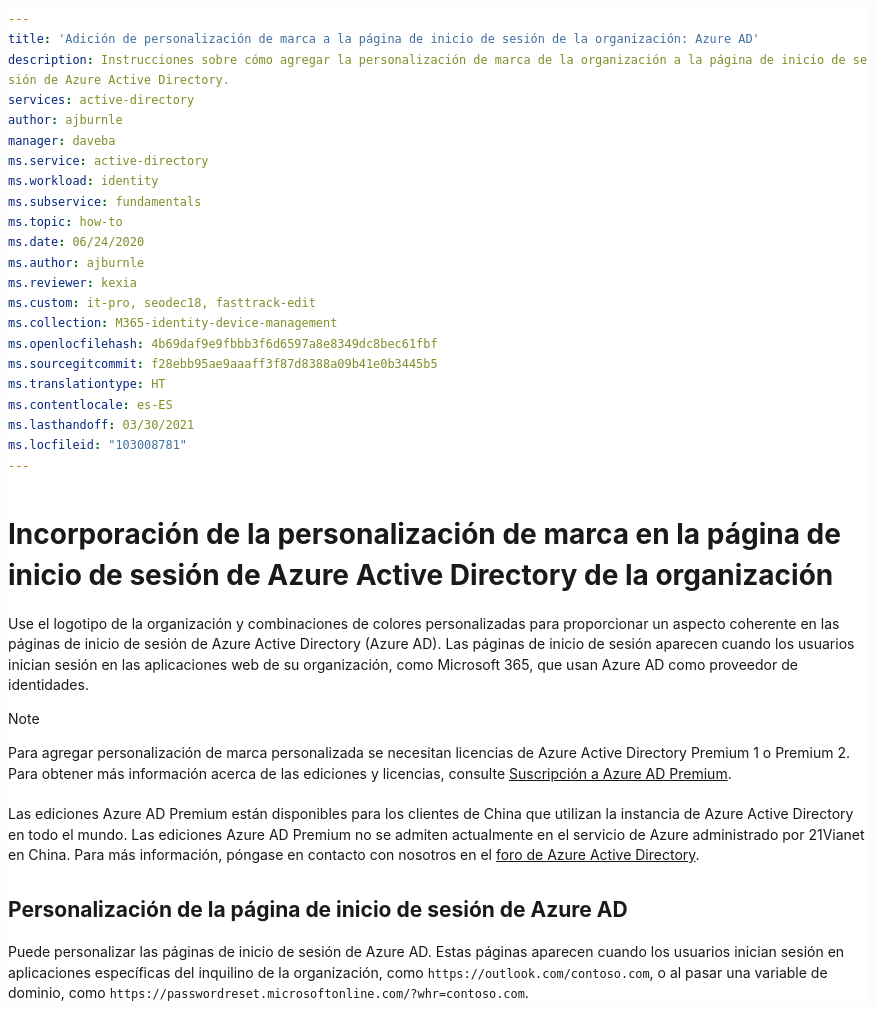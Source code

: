 ```yaml
---
title: 'Adición de personalización de marca a la página de inicio de sesión de la organización: Azure AD'
description: Instrucciones sobre cómo agregar la personalización de marca de la organización a la página de inicio de sesión de Azure Active Directory.
services: active-directory
author: ajburnle
manager: daveba
ms.service: active-directory
ms.workload: identity
ms.subservice: fundamentals
ms.topic: how-to
ms.date: 06/24/2020
ms.author: ajburnle
ms.reviewer: kexia
ms.custom: it-pro, seodec18, fasttrack-edit
ms.collection: M365-identity-device-management
ms.openlocfilehash: 4b69daf9e9fbbb3f6d6597a8e8349dc8bec61fbf
ms.sourcegitcommit: f28ebb95ae9aaaff3f87d8388a09b41e0b3445b5
ms.translationtype: HT
ms.contentlocale: es-ES
ms.lasthandoff: 03/30/2021
ms.locfileid: "103008781"
---
```

# <a name="add-branding-to-your-organizations-azure-active-directory-sign-in-page"></a>Incorporación de la personalización de marca en la página de inicio de sesión de Azure Active Directory de la organización
Use el logotipo de la organización y combinaciones de colores personalizadas para proporcionar un aspecto coherente en las páginas de inicio de sesión de Azure Active Directory (Azure AD). Las páginas de inicio de sesión aparecen cuando los usuarios inician sesión en las aplicaciones web de su organización, como Microsoft 365, que usan Azure AD como proveedor de identidades.

>[!NOTE]
>Para agregar personalización de marca personalizada se necesitan licencias de Azure Active Directory Premium 1 o Premium 2. Para obtener más información acerca de las ediciones y licencias, consulte [Suscripción a Azure AD Premium](active-directory-get-started-premium.md).<br><br>Las ediciones Azure AD Premium están disponibles para los clientes de China que utilizan la instancia de Azure Active Directory en todo el mundo. Las ediciones Azure AD Premium no se admiten actualmente en el servicio de Azure administrado por 21Vianet en China. Para más información, póngase en contacto con nosotros en el [foro de Azure Active Directory](https://feedback.azure.com/forums/169401-azure-active-directory/).

## <a name="customize-your-azure-ad-sign-in-page"></a>Personalización de la página de inicio de sesión de Azure AD
Puede personalizar las páginas de inicio de sesión de Azure AD. Estas páginas aparecen cuando los usuarios inician sesión en aplicaciones específicas del inquilino de la organización, como `https://outlook.com/contoso.com`, o al pasar una variable de dominio, como `https://passwordreset.microsoftonline.com/?whr=contoso.com`.
